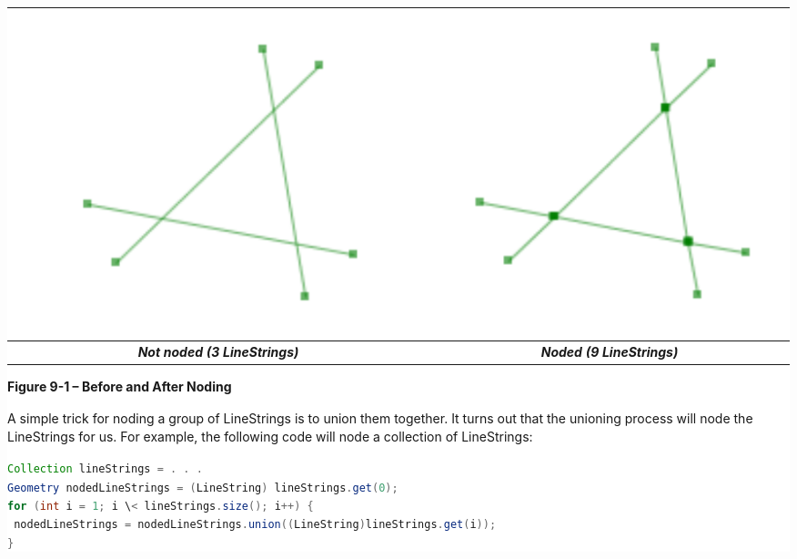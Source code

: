| ![](img/noded_3.png) | ![](img/noded_9.png) |
| :---: | :---: |
| ***Not noded (3 LineStrings)***  | ***Noded (9 LineStrings)*** |

**Figure 9-1 – Before and After Noding** 

A simple trick for noding a group of LineStrings is to union them together. It turns out  that the unioning process will node the LineStrings for us. For example, the following  code will node a collection of LineStrings: 

```java
Collection lineStrings = . . .   
Geometry nodedLineStrings = (LineString) lineStrings.get(0);  
for (int i = 1; i \< lineStrings.size(); i++) {   
 nodedLineStrings = nodedLineStrings.union((LineString)lineStrings.get(i));  
}
```
